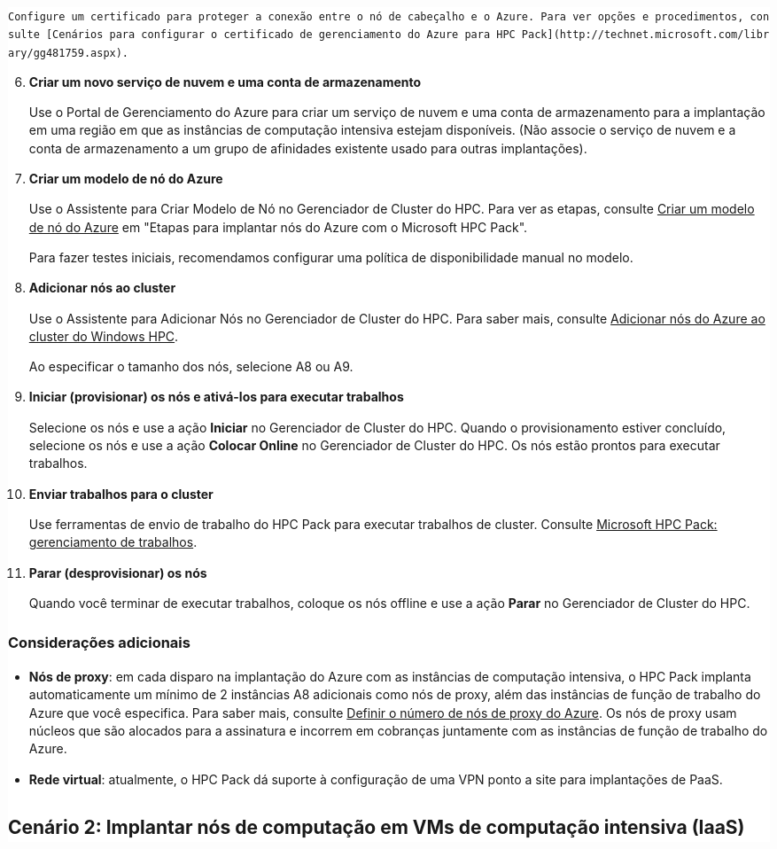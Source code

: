     Configure um certificado para proteger a conexão entre o nó de cabeçalho e o Azure. Para ver opções e procedimentos, consulte [Cenários para configurar o certificado de gerenciamento do Azure para HPC Pack](http://technet.microsoft.com/library/gg481759.aspx).

6. **Criar um novo serviço de nuvem e uma conta de armazenamento**

    Use o Portal de Gerenciamento do Azure para criar um serviço de nuvem e uma conta de armazenamento para a implantação em uma região em que as instâncias de computação intensiva estejam disponíveis. (Não associe o serviço de nuvem e a conta de armazenamento a um grupo de afinidades existente usado para outras implantações).

7. **Criar um modelo de nó do Azure**

    Use o Assistente para Criar Modelo de Nó no Gerenciador de Cluster do HPC. Para ver as etapas, consulte [Criar um modelo de nó do Azure](http://technet.microsoft.com/library/gg481758.aspx#BKMK_Templ) em "Etapas para implantar nós do Azure com o Microsoft HPC Pack".

    Para fazer testes iniciais, recomendamos configurar uma política de disponibilidade manual no modelo.

8. **Adicionar nós ao cluster**

    Use o Assistente para Adicionar Nós no Gerenciador de Cluster do HPC. Para saber mais, consulte [Adicionar nós do Azure ao cluster do Windows HPC](http://technet.microsoft.com/library/gg481758.aspx#BKMK_Add).

    Ao especificar o tamanho dos nós, selecione A8 ou A9.

9. **Iniciar (provisionar) os nós e ativá-los para executar trabalhos**

    Selecione os nós e use a ação **Iniciar** no Gerenciador de Cluster do HPC. Quando o provisionamento estiver concluído, selecione os nós e use a ação **Colocar Online** no Gerenciador de Cluster do HPC. Os nós estão prontos para executar trabalhos.

10. **Enviar trabalhos para o cluster**

    Use ferramentas de envio de trabalho do HPC Pack para executar trabalhos de cluster. Consulte [Microsoft HPC Pack: gerenciamento de trabalhos](http://technet.microsoft.com/library/jj899585.aspx).

11. **Parar (desprovisionar) os nós**

    Quando você terminar de executar trabalhos, coloque os nós offline e use a ação **Parar** no Gerenciador de Cluster do HPC.


### Considerações adicionais

* **Nós de proxy**: em cada disparo na implantação do Azure com as instâncias de computação intensiva, o HPC Pack implanta automaticamente um mínimo de 2 instâncias A8 adicionais como nós de proxy, além das instâncias de função de trabalho do Azure que você especifica. Para saber mais, consulte [Definir o número de nós de proxy do Azure](https://technet.microsoft.com/library/jj899633.aspx). Os nós de proxy usam núcleos que são alocados para a assinatura e incorrem em cobranças juntamente com as instâncias de função de trabalho do Azure.

* **Rede virtual**: atualmente, o HPC Pack dá suporte à configuração de uma VPN ponto a site para implantações de PaaS.


## Cenário 2: Implantar nós de computação em VMs de computação intensiva (IaaS)
